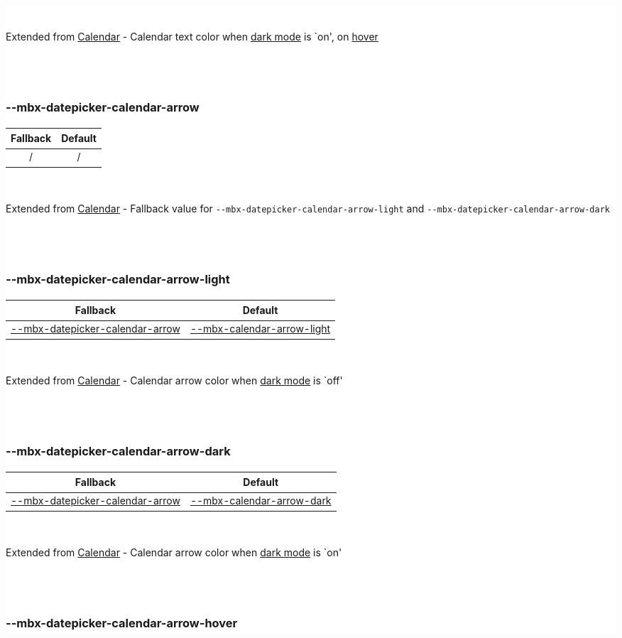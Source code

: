 <br>

Extended from [Calendar](../../organisms/Calendar/index.md) - Calendar text color when [dark mode](https://cianciarusocataldo.github.io/mobrix-ui/docs/shared/props/#dark) is `on', on [hover](https://cianciarusocataldo.github.io/mobrix-ui/docs/shared/props/#hover)

<br>

<br>

### --mbx-datepicker-calendar-arrow

| <div style='text-align:center;margin:auto;'>Fallback</div> | <div style='text-align:center;margin:auto;'>Default</div> |
| ---------------------------------------------------------- | --------------------------------------------------------- |
| <div style='text-align:center;margin:auto;'>/</div>        | <div style='text-align:center;margin:auto;'>/</div>       |

<br>

Extended from [Calendar](../../organisms/Calendar/index.md) - Fallback value for `--mbx-datepicker-calendar-arrow-light` and `--mbx-datepicker-calendar-arrow-dark`

<br>

<br>

### --mbx-datepicker-calendar-arrow-light

| <div style='text-align:center;margin:auto;'>Fallback</div>                                                           | <div style='text-align:center;margin:auto;'>Default</div>                                                                                                                                    |
| -------------------------------------------------------------------------------------------------------------------- | -------------------------------------------------------------------------------------------------------------------------------------------------------------------------------------------- |
| <div style='text-align:center;margin:auto;'>[--mbx-datepicker-calendar-arrow](#-mbx-datepicker-calendar-arrow)</div> | <div style='text-align:center;margin:auto;'>[--mbx-calendar-arrow-light](https://cianciarusocataldo.github.io/mobrix-ui/docs/organisms/Calendar/css-vars.md#-mbx-calendar-arrow-light)</div> |

<br>

Extended from [Calendar](../../organisms/Calendar/index.md) - Calendar arrow color when [dark mode](https://cianciarusocataldo.github.io/mobrix-ui/docs/shared/props/#dark) is `off'

<br>

<br>

### --mbx-datepicker-calendar-arrow-dark

| <div style='text-align:center;margin:auto;'>Fallback</div>                                                           | <div style='text-align:center;margin:auto;'>Default</div>                                                                                                                                  |
| -------------------------------------------------------------------------------------------------------------------- | ------------------------------------------------------------------------------------------------------------------------------------------------------------------------------------------ |
| <div style='text-align:center;margin:auto;'>[--mbx-datepicker-calendar-arrow](#-mbx-datepicker-calendar-arrow)</div> | <div style='text-align:center;margin:auto;'>[--mbx-calendar-arrow-dark](https://cianciarusocataldo.github.io/mobrix-ui/docs/organisms/Calendar/css-vars.md#-mbx-calendar-arrow-dark)</div> |

<br>

Extended from [Calendar](../../organisms/Calendar/index.md) - Calendar arrow color when [dark mode](https://cianciarusocataldo.github.io/mobrix-ui/docs/shared/props/#dark) is `on'

<br>

<br>

### --mbx-datepicker-calendar-arrow-hover
